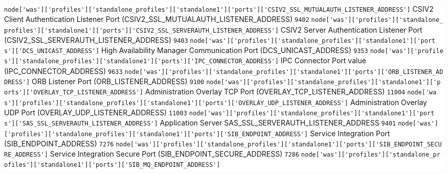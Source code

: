   </tr>
  <tr>
    <td><code>node['was']['profiles']['standalone_profiles']['standalone1']['ports']['CSIV2_SSL_MUTUALAUTH_LISTENER_ADDRESS']</code></td>
    <td>CSIV2 Client Authentication Listener Port (CSIV2_SSL_MUTUALAUTH_LISTENER_ADDRESS)</td>
    <td><code>9402</code></td>
  </tr>
  <tr>
    <td><code>node['was']['profiles']['standalone_profiles']['standalone1']['ports']['CSIV2_SSL_SERVERAUTH_LISTENER_ADDRESS']</code></td>
    <td>CSIV2 Server Authentication Listener Port (CSIV2_SSL_SERVERAUTH_LISTENER_ADDRESS)</td>
    <td><code>9403</code></td>
  </tr>
  <tr>
    <td><code>node['was']['profiles']['standalone_profiles']['standalone1']['ports']['DCS_UNICAST_ADDRESS']</code></td>
    <td>High Availability Manager Communication Port (DCS_UNICAST_ADDRESS)</td>
    <td><code>9353</code></td>
  </tr>
  <tr>
    <td><code>node['was']['profiles']['standalone_profiles']['standalone1']['ports']['IPC_CONNECTOR_ADDRESS']</code></td>
    <td>IPC Connector Port value (IPC_CONNECTOR_ADDRESS)</td>
    <td><code>9633</code></td>
  </tr>
  <tr>
    <td><code>node['was']['profiles']['standalone_profiles']['standalone1']['ports']['ORB_LISTENER_ADDRESS']</code></td>
    <td>ORB Listener Port (ORB_LISTENER_ADDRESS)</td>
    <td><code>9100</code></td>
  </tr>
  <tr>
    <td><code>node['was']['profiles']['standalone_profiles']['standalone1']['ports']['OVERLAY_TCP_LISTENER_ADDRESS']</code></td>
    <td>Administration Overlay TCP Port (OVERLAY_TCP_LISTENER_ADDRESS)</td>
    <td><code>11004</code></td>
  </tr>
  <tr>
    <td><code>node['was']['profiles']['standalone_profiles']['standalone1']['ports']['OVERLAY_UDP_LISTENER_ADDRESS']</code></td>
    <td>Administration Overlay UDP Port (OVERLAY_UDP_LISTENER_ADDRESS)</td>
    <td><code>11003</code></td>
  </tr>
  <tr>
    <td><code>node['was']['profiles']['standalone_profiles']['standalone1']['ports']['SAS_SSL_SERVERAUTH_LISTENER_ADDRESS']</code></td>
    <td>Application Server SAS_SSL_SERVERAUTH_LISTENER_ADDRESS</td>
    <td><code>9401</code></td>
  </tr>
  <tr>
    <td><code>node['was']['profiles']['standalone_profiles']['standalone1']['ports']['SIB_ENDPOINT_ADDRESS']</code></td>
    <td>Service Integration Port (SIB_ENDPOINT_ADDRESS)</td>
    <td><code>7276</code></td>
  </tr>
  <tr>
    <td><code>node['was']['profiles']['standalone_profiles']['standalone1']['ports']['SIB_ENDPOINT_SECURE_ADDRESS']</code></td>
    <td>Service Integration Secure Port  (SIB_ENDPOINT_SECURE_ADDRESS)</td>
    <td><code>7286</code></td>
  </tr>
  <tr>
    <td><code>node['was']['profiles']['standalone_profiles']['standalone1']['ports']['SIB_MQ_ENDPOINT_ADDRESS']</code></td>